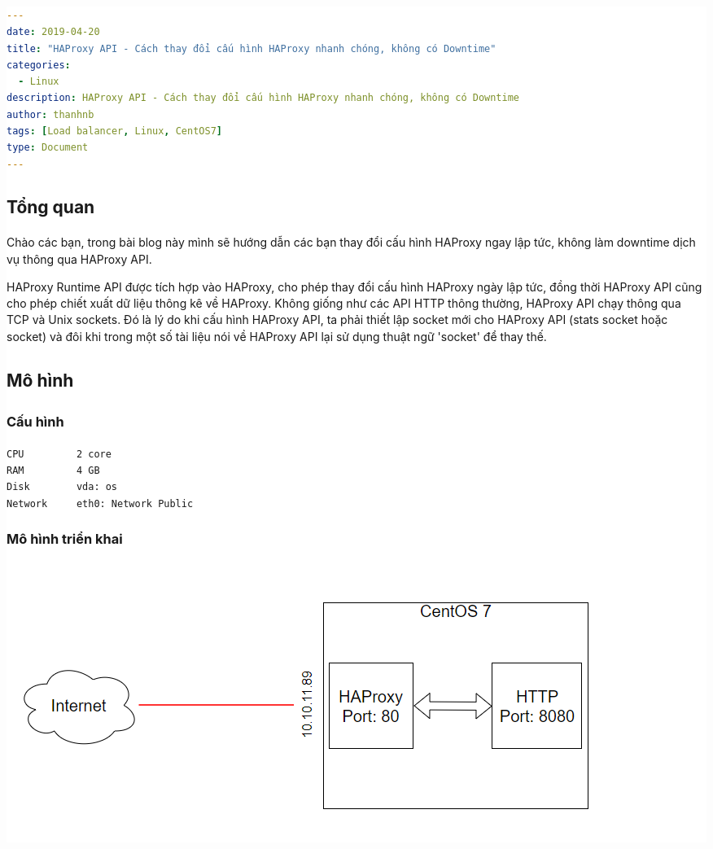 ```yaml
---
date: 2019-04-20
title: "HAProxy API - Cách thay đổi cấu hình HAProxy nhanh chóng, không có Downtime"
categories:
  - Linux
description: HAProxy API - Cách thay đổi cấu hình HAProxy nhanh chóng, không có Downtime
author: thanhnb
tags: [Load balancer, Linux, CentOS7]
type: Document
---
```


## Tổng quan

Chào các bạn, trong bài blog này mình sẽ hướng dẫn các bạn thay đổi cấu hình HAProxy ngay lập tức, không làm downtime dịch vụ thông qua HAProxy API.

HAProxy Runtime API được tích hợp vào HAProxy, cho phép thay đổi cấu hình HAProxy ngày lập tức, đồng thời HAProxy API cũng cho phép chiết xuất dữ liệu  thông kê về HAProxy. Không giống như các API HTTP thông thường, HAProxy API chạy thông qua TCP và Unix sockets. Đó là lý do khi cấu hình HAProxy API, ta phải thiết lập socket mới cho HAProxy API (stats socket hoặc socket) và đôi khi trong một số tài liệu nói về HAProxy API lại sử dụng thuật ngữ 'socket' để thay thế. 

## Mô hình

### Cấu hình

```
CPU         2 core
RAM         4 GB
Disk        vda: os
Network     eth0: Network Public
```

### Mô hình triển khai

![](/images/img-haproxy-api/pic1.png)
